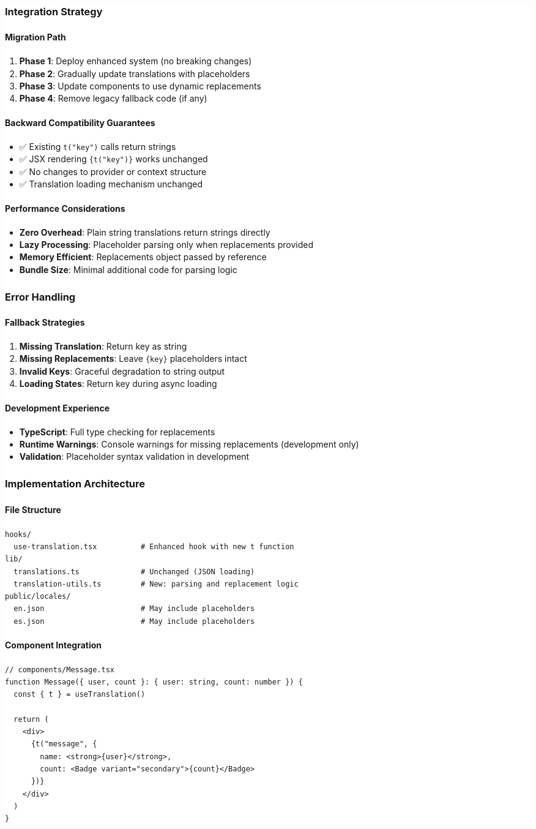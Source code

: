 ### Integration Strategy

#### Migration Path
1. **Phase 1**: Deploy enhanced system (no breaking changes)
2. **Phase 2**: Gradually update translations with placeholders
3. **Phase 3**: Update components to use dynamic replacements
4. **Phase 4**: Remove legacy fallback code (if any)

#### Backward Compatibility Guarantees
- ✅ Existing `t("key")` calls return strings
- ✅ JSX rendering `{t("key")}` works unchanged
- ✅ No changes to provider or context structure
- ✅ Translation loading mechanism unchanged

#### Performance Considerations
- **Zero Overhead**: Plain string translations return strings directly
- **Lazy Processing**: Placeholder parsing only when replacements provided
- **Memory Efficient**: Replacements object passed by reference
- **Bundle Size**: Minimal additional code for parsing logic

### Error Handling

#### Fallback Strategies
1. **Missing Translation**: Return key as string
2. **Missing Replacements**: Leave `{key}` placeholders intact
3. **Invalid Keys**: Graceful degradation to string output
4. **Loading States**: Return key during async loading

#### Development Experience
- **TypeScript**: Full type checking for replacements
- **Runtime Warnings**: Console warnings for missing replacements (development only)
- **Validation**: Placeholder syntax validation in development

### Implementation Architecture

#### File Structure
```
hooks/
  use-translation.tsx          # Enhanced hook with new t function
lib/
  translations.ts              # Unchanged (JSON loading)
  translation-utils.ts         # New: parsing and replacement logic
public/locales/
  en.json                      # May include placeholders
  es.json                      # May include placeholders
```

#### Component Integration
```tsx
// components/Message.tsx
function Message({ user, count }: { user: string, count: number }) {
  const { t } = useTranslation()

  return (
    <div>
      {t("message", {
        name: <strong>{user}</strong>,
        count: <Badge variant="secondary">{count}</Badge>
      })}
    </div>
  )
}
```
